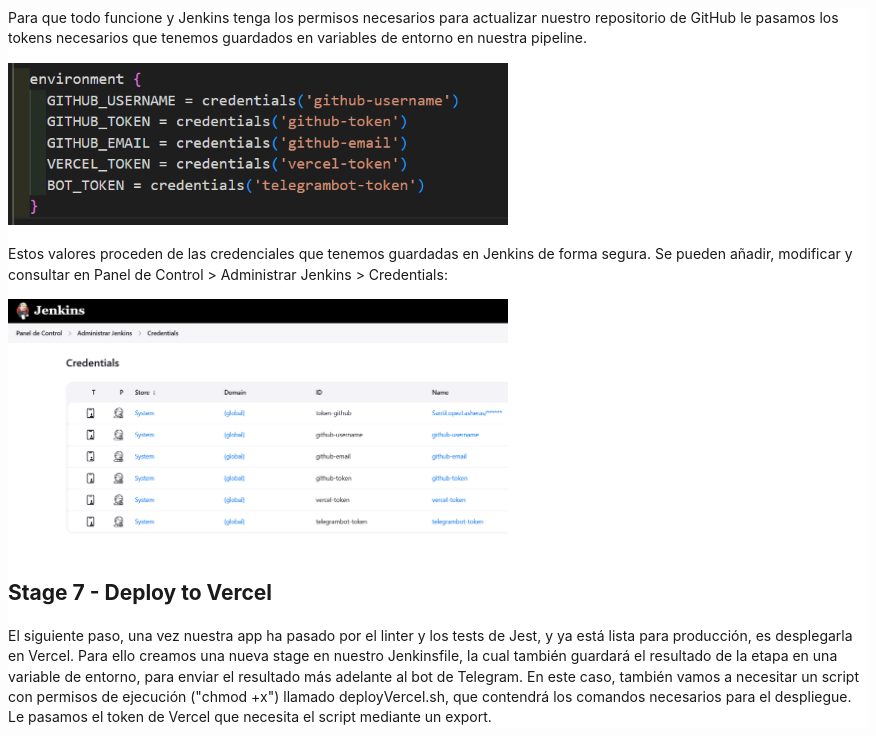 Para que todo funcione y Jenkins tenga los permisos necesarios para actualizar nuestro repositorio de GitHub le pasamos los tokens necesarios que tenemos guardados en variables de entorno en nuestra pipeline.

<img src="/public/images/image40.png" width="500" />

Estos valores proceden de las credenciales que tenemos guardadas en Jenkins de forma segura. Se pueden añadir, modificar y consultar en Panel de Control > Administrar Jenkins > Credentials:

<img src="/public/images/image41.png" width="500" />

## Stage 7 - Deploy to Vercel

El siguiente paso, una vez nuestra app ha pasado por el linter y los tests de Jest, y ya está lista para producción, es desplegarla en Vercel. Para ello creamos una nueva stage en nuestro Jenkinsfile, la cual también guardará el resultado de la etapa en una variable de entorno, para enviar el resultado más adelante al bot de Telegram. En este caso, también vamos a necesitar un script con permisos de ejecución ("chmod +x") llamado deployVercel.sh, que contendrá los comandos necesarios para el despliegue. Le pasamos el token de Vercel que necesita el script mediante un export.
